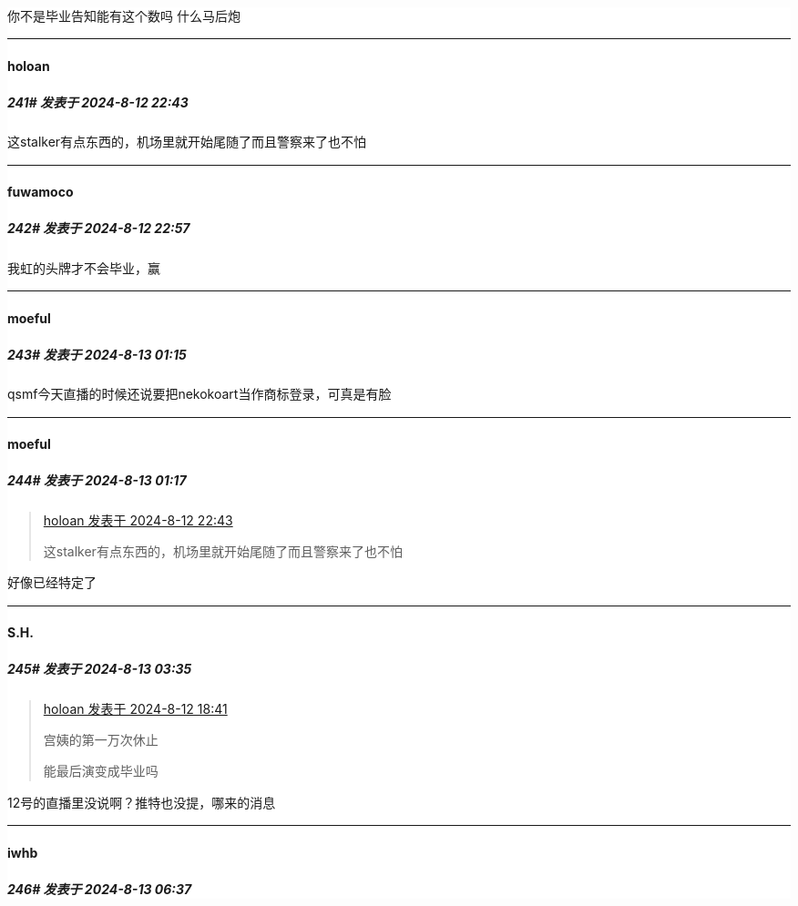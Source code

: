你不是毕业告知能有这个数吗 什么马后炮


*****

####  holoan  
##### 241#       发表于 2024-8-12 22:43

这stalker有点东西的，机场里就开始尾随了而且警察来了也不怕


*****

####  fuwamoco  
##### 242#       发表于 2024-8-12 22:57

我虹的头牌才不会毕业，赢


*****

####  moeful  
##### 243#       发表于 2024-8-13 01:15

qsmf今天直播的时候还说要把nekokoart当作商标登录，可真是有脸

*****

####  moeful  
##### 244#       发表于 2024-8-13 01:17

<blockquote><a href="httphttps://bbs.saraba1st.com/2b/forum.php?mod=redirect&amp;goto=findpost&amp;pid=65876557&amp;ptid=2194561" target="_blank">holoan 发表于 2024-8-12 22:43</a>

这stalker有点东西的，机场里就开始尾随了而且警察来了也不怕</blockquote>
好像已经特定了


*****

####  S.H.  
##### 245#       发表于 2024-8-13 03:35

<blockquote><a href="httphttps://bbs.saraba1st.com/2b/forum.php?mod=redirect&amp;goto=findpost&amp;pid=65874845&amp;ptid=2194561" target="_blank">holoan 发表于 2024-8-12 18:41</a>

宫姨的第一万次休止

能最后演变成毕业吗</blockquote>
12号的直播里没说啊？推特也没提，哪来的消息


*****

####  iwhb  
##### 246#       发表于 2024-8-13 06:37
